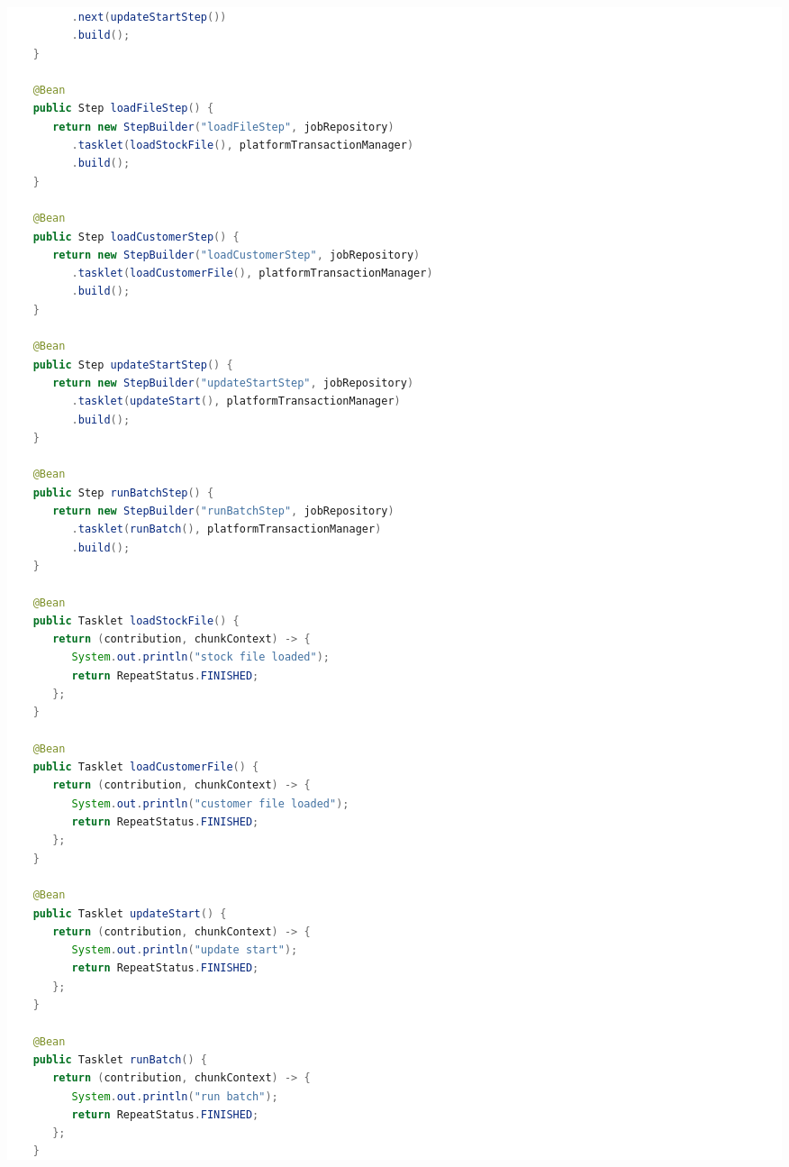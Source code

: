 ```java
          .next(updateStartStep())  
          .build();  
    }  
  
    @Bean  
    public Step loadFileStep() {  
       return new StepBuilder("loadFileStep", jobRepository)  
          .tasklet(loadStockFile(), platformTransactionManager)  
          .build();  
    }  
  
    @Bean  
    public Step loadCustomerStep() {  
       return new StepBuilder("loadCustomerStep", jobRepository)  
          .tasklet(loadCustomerFile(), platformTransactionManager)  
          .build();  
    }  
  
    @Bean  
    public Step updateStartStep() {  
       return new StepBuilder("updateStartStep", jobRepository)  
          .tasklet(updateStart(), platformTransactionManager)  
          .build();  
    }  
  
    @Bean  
    public Step runBatchStep() {  
       return new StepBuilder("runBatchStep", jobRepository)  
          .tasklet(runBatch(), platformTransactionManager)  
          .build();  
    }  
  
    @Bean  
    public Tasklet loadStockFile() {  
       return (contribution, chunkContext) -> {  
          System.out.println("stock file loaded");  
          return RepeatStatus.FINISHED;  
       };  
    }  
  
    @Bean  
    public Tasklet loadCustomerFile() {  
       return (contribution, chunkContext) -> {  
          System.out.println("customer file loaded");  
          return RepeatStatus.FINISHED;  
       };  
    }  
  
    @Bean  
    public Tasklet updateStart() {  
       return (contribution, chunkContext) -> {  
          System.out.println("update start");  
          return RepeatStatus.FINISHED;  
       };  
    }  
  
    @Bean  
    public Tasklet runBatch() {  
       return (contribution, chunkContext) -> {  
          System.out.println("run batch");  
          return RepeatStatus.FINISHED;  
       };  
    }  
```